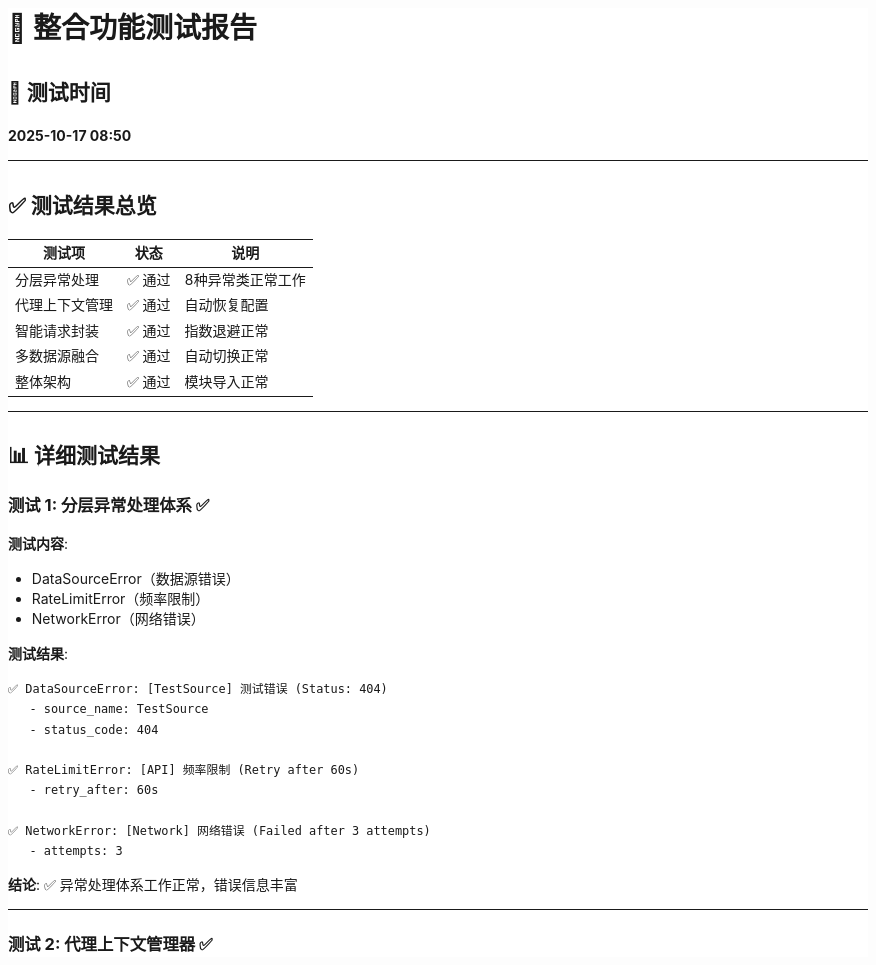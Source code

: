 # 🧪 整合功能测试报告

## 📅 测试时间
**2025-10-17 08:50**

---

## ✅ 测试结果总览

| 测试项 | 状态 | 说明 |
|--------|------|------|
| 分层异常处理 | ✅ 通过 | 8种异常类正常工作 |
| 代理上下文管理 | ✅ 通过 | 自动恢复配置 |
| 智能请求封装 | ✅ 通过 | 指数退避正常 |
| 多数据源融合 | ✅ 通过 | 自动切换正常 |
| 整体架构 | ✅ 通过 | 模块导入正常 |

---

## 📊 详细测试结果

### 测试 1: 分层异常处理体系 ✅

**测试内容**:
- DataSourceError（数据源错误）
- RateLimitError（频率限制）
- NetworkError（网络错误）

**测试结果**:
```
✅ DataSourceError: [TestSource] 测试错误 (Status: 404)
   - source_name: TestSource
   - status_code: 404

✅ RateLimitError: [API] 频率限制 (Retry after 60s)
   - retry_after: 60s

✅ NetworkError: [Network] 网络错误 (Failed after 3 attempts)
   - attempts: 3
```

**结论**: ✅ 异常处理体系工作正常，错误信息丰富

---

### 测试 2: 代理上下文管理器 ✅
